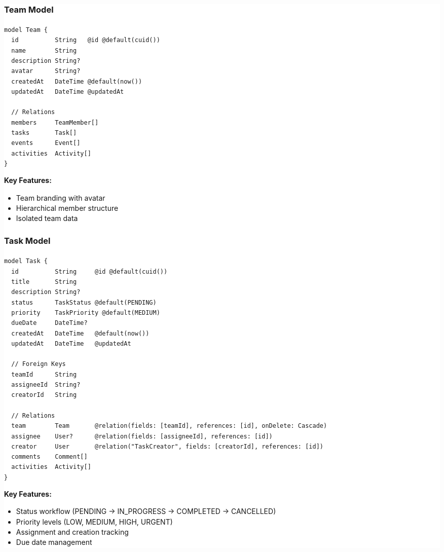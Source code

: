 ### Team Model
```prisma
model Team {
  id          String   @id @default(cuid())
  name        String
  description String?
  avatar      String?
  createdAt   DateTime @default(now())
  updatedAt   DateTime @updatedAt
  
  // Relations
  members     TeamMember[]
  tasks       Task[]
  events      Event[]
  activities  Activity[]
}
```

**Key Features:**
- Team branding with avatar
- Hierarchical member structure
- Isolated team data

### Task Model
```prisma
model Task {
  id          String     @id @default(cuid())
  title       String
  description String?
  status      TaskStatus @default(PENDING)
  priority    TaskPriority @default(MEDIUM)
  dueDate     DateTime?
  createdAt   DateTime   @default(now())
  updatedAt   DateTime   @updatedAt
  
  // Foreign Keys
  teamId      String
  assigneeId  String?
  creatorId   String
  
  // Relations
  team        Team       @relation(fields: [teamId], references: [id], onDelete: Cascade)
  assignee    User?      @relation(fields: [assigneeId], references: [id])
  creator     User       @relation("TaskCreator", fields: [creatorId], references: [id])
  comments    Comment[]
  activities  Activity[]
}
```

**Key Features:**
- Status workflow (PENDING → IN_PROGRESS → COMPLETED → CANCELLED)
- Priority levels (LOW, MEDIUM, HIGH, URGENT)
- Assignment and creation tracking
- Due date management
